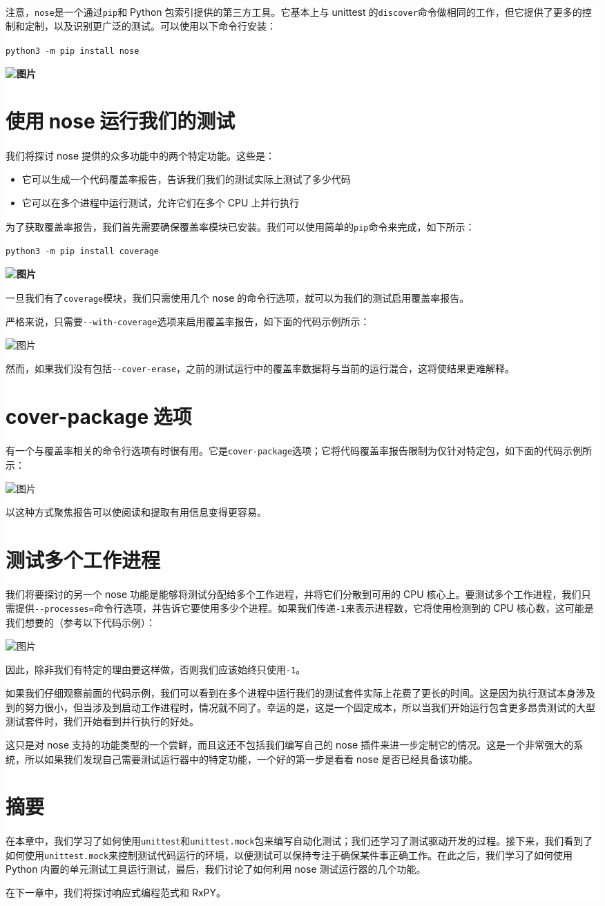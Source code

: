 注意，`nose`是一个通过`pip`和 Python 包索引提供的第三方工具。它基本上与 unittest 的`discover`命令做相同的工作，但它提供了更多的控制和定制，以及识别更广泛的测试。可以使用以下命令行安装：

```py
python3 -m pip install nose

```

****![图片](img/10500722-c392-45b0-a574-59846bb4432a.jpg)****

# 使用 nose 运行我们的测试

我们将探讨 nose 提供的众多功能中的两个特定功能。这些是：

+   它可以生成一个代码覆盖率报告，告诉我们我们的测试实际上测试了多少代码

+   它可以在多个进程中运行测试，允许它们在多个 CPU 上并行执行

为了获取覆盖率报告，我们首先需要确保覆盖率模块已安装。我们可以使用简单的`pip`命令来完成，如下所示：

```py
python3 -m pip install coverage

```

****![图片](img/e2995c59-4230-46cc-a2bd-aebd4a404923.jpg)****

一旦我们有了`coverage`模块，我们只需使用几个 nose 的命令行选项，就可以为我们的测试启用覆盖率报告。

严格来说，只需要`--with-coverage`选项来启用覆盖率报告，如下面的代码示例所示：

![图片](img/d070144f-452a-4ba8-9b6c-c0605a196ba0.png)

然而，如果我们没有包括`--cover-erase`，之前的测试运行中的覆盖率数据将与当前的运行混合，这将使结果更难解释。

# cover-package 选项

有一个与覆盖率相关的命令行选项有时很有用。它是`cover-package`选项；它将代码覆盖率报告限制为仅针对特定包，如下面的代码示例所示：

![图片](img/630e8538-4e98-408f-8698-4a3ddf272273.png)

以这种方式聚焦报告可以使阅读和提取有用信息变得更容易。

# 测试多个工作进程

我们将要探讨的另一个 nose 功能是能够将测试分配给多个工作进程，并将它们分散到可用的 CPU 核心上。要测试多个工作进程，我们只需提供`--processes=`命令行选项，并告诉它要使用多少个进程。如果我们传递`-1`来表示进程数，它将使用检测到的 CPU 核心数，这可能是我们想要的（参考以下代码示例）：

![图片](img/69feb791-f01e-40d2-9bc9-84b05d60e7a2.jpg)

因此，除非我们有特定的理由要这样做，否则我们应该始终只使用`-1`。

如果我们仔细观察前面的代码示例，我们可以看到在多个进程中运行我们的测试套件实际上花费了更长的时间。这是因为执行测试本身涉及到的努力很小，但当涉及到启动工作进程时，情况就不同了。幸运的是，这是一个固定成本，所以当我们开始运行包含更多昂贵测试的大型测试套件时，我们开始看到并行执行的好处。

这只是对 nose 支持的功能类型的一个尝鲜，而且这还不包括我们编写自己的 nose 插件来进一步定制它的情况。这是一个非常强大的系统，所以如果我们发现自己需要测试运行器中的特定功能，一个好的第一步是看看 nose 是否已经具备该功能。

# 摘要

在本章中，我们学习了如何使用`unittest`和`unittest.mock`包来编写自动化测试；我们还学习了测试驱动开发的过程。接下来，我们看到了如何使用`unittest.mock`来控制测试代码运行的环境，以便测试可以保持专注于确保某件事正确工作。在此之后，我们学习了如何使用 Python 内置的单元测试工具运行测试，最后，我们讨论了如何利用 nose 测试运行器的几个功能。

在下一章中，我们将探讨响应式编程范式和 RxPY。
